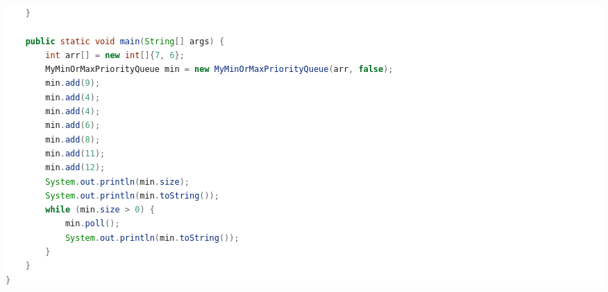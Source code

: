 ```java
    }

    public static void main(String[] args) {
        int arr[] = new int[]{7, 6};
        MyMinOrMaxPriorityQueue min = new MyMinOrMaxPriorityQueue(arr, false);
        min.add(9);
        min.add(4);
        min.add(4);
        min.add(6);
        min.add(8);
        min.add(11);
        min.add(12);
        System.out.println(min.size);
        System.out.println(min.toString());
        while (min.size > 0) {
            min.poll();
            System.out.println(min.toString());
        }
    }
}
```